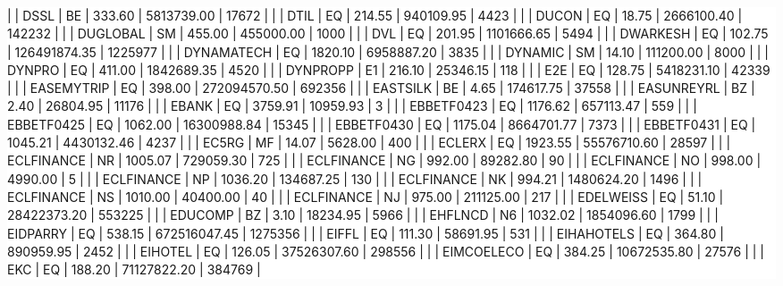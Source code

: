 |  | DSSL | BE | 333.60 | 5813739.00 | 17672 |
|  | DTIL | EQ | 214.55 | 940109.95 | 4423 |
|  | DUCON | EQ | 18.75 | 2666100.40 | 142232 |
|  | DUGLOBAL | SM | 455.00 | 455000.00 | 1000 |
|  | DVL | EQ | 201.95 | 1101666.65 | 5494 |
|  | DWARKESH | EQ | 102.75 | 126491874.35 | 1225977 |
|  | DYNAMATECH | EQ | 1820.10 | 6958887.20 | 3835 |
|  | DYNAMIC | SM | 14.10 | 111200.00 | 8000 |
|  | DYNPRO | EQ | 411.00 | 1842689.35 | 4520 |
|  | DYNPROPP | E1 | 216.10 | 25346.15 | 118 |
|  | E2E | EQ | 128.75 | 5418231.10 | 42339 |
|  | EASEMYTRIP | EQ | 398.00 | 272094570.50 | 692356 |
|  | EASTSILK | BE | 4.65 | 174617.75 | 37558 |
|  | EASUNREYRL | BZ | 2.40 | 26804.95 | 11176 |
|  | EBANK | EQ | 3759.91 | 10959.93 | 3 |
|  | EBBETF0423 | EQ | 1176.62 | 657113.47 | 559 |
|  | EBBETF0425 | EQ | 1062.00 | 16300988.84 | 15345 |
|  | EBBETF0430 | EQ | 1175.04 | 8664701.77 | 7373 |
|  | EBBETF0431 | EQ | 1045.21 | 4430132.46 | 4237 |
|  | EC5RG | MF | 14.07 | 5628.00 | 400 |
|  | ECLERX | EQ | 1923.55 | 55576710.60 | 28597 |
|  | ECLFINANCE | NR | 1005.07 | 729059.30 | 725 |
|  | ECLFINANCE | NG | 992.00 | 89282.80 | 90 |
|  | ECLFINANCE | NO | 998.00 | 4990.00 | 5 |
|  | ECLFINANCE | NP | 1036.20 | 134687.25 | 130 |
|  | ECLFINANCE | NK | 994.21 | 1480624.20 | 1496 |
|  | ECLFINANCE | NS | 1010.00 | 40400.00 | 40 |
|  | ECLFINANCE | NJ | 975.00 | 211125.00 | 217 |
|  | EDELWEISS | EQ | 51.10 | 28422373.20 | 553225 |
|  | EDUCOMP | BZ | 3.10 | 18234.95 | 5966 |
|  | EHFLNCD | N6 | 1032.02 | 1854096.60 | 1799 |
|  | EIDPARRY | EQ | 538.15 | 672516047.45 | 1275356 |
|  | EIFFL | EQ | 111.30 | 58691.95 | 531 |
|  | EIHAHOTELS | EQ | 364.80 | 890959.95 | 2452 |
|  | EIHOTEL | EQ | 126.05 | 37526307.60 | 298556 |
|  | EIMCOELECO | EQ | 384.25 | 10672535.80 | 27576 |
|  | EKC | EQ | 188.20 | 71127822.20 | 384769 |